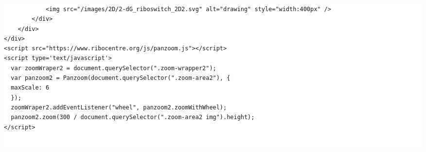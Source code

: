                 <img src="/images/2D/2-dG_riboswitch_2D2.svg" alt="drawing" style="width:400px" />
            </div>
        </div>
    </div>
    <script src="https://www.ribocentre.org/js/panzoom.js"></script>
    <script type='text/javascript'>
      var zoomWraper2 = document.querySelector(".zoom-wrapper2");
      var panzoom2 = Panzoom(document.querySelector(".zoom-area2"), {
      maxScale: 6
      });
      zoomWraper2.addEventListener("wheel", panzoom2.zoomWithWheel);
      panzoom2.zoom(300 / document.querySelector(".zoom-area2 img").height);
    </script>
</td>
</tr></table><br>
                